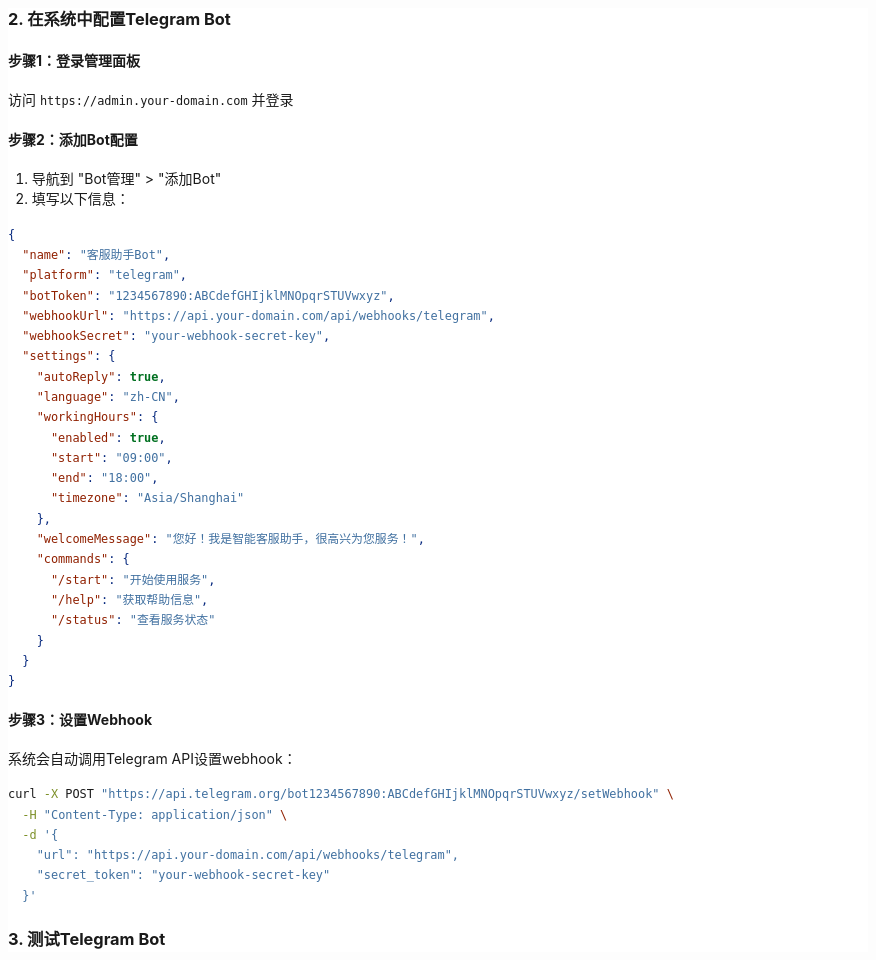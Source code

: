 ```bash
```

### 2. 在系统中配置Telegram Bot

#### 步骤1：登录管理面板

访问 `https://admin.your-domain.com` 并登录

#### 步骤2：添加Bot配置

1. 导航到 "Bot管理" > "添加Bot"
2. 填写以下信息：

```json
{
  "name": "客服助手Bot",
  "platform": "telegram",
  "botToken": "1234567890:ABCdefGHIjklMNOpqrSTUVwxyz",
  "webhookUrl": "https://api.your-domain.com/api/webhooks/telegram",
  "webhookSecret": "your-webhook-secret-key",
  "settings": {
    "autoReply": true,
    "language": "zh-CN",
    "workingHours": {
      "enabled": true,
      "start": "09:00",
      "end": "18:00",
      "timezone": "Asia/Shanghai"
    },
    "welcomeMessage": "您好！我是智能客服助手，很高兴为您服务！",
    "commands": {
      "/start": "开始使用服务",
      "/help": "获取帮助信息",
      "/status": "查看服务状态"
    }
  }
}
```

#### 步骤3：设置Webhook

系统会自动调用Telegram API设置webhook：

```bash
curl -X POST "https://api.telegram.org/bot1234567890:ABCdefGHIjklMNOpqrSTUVwxyz/setWebhook" \
  -H "Content-Type: application/json" \
  -d '{
    "url": "https://api.your-domain.com/api/webhooks/telegram",
    "secret_token": "your-webhook-secret-key"
  }'
```

### 3. 测试Telegram Bot
